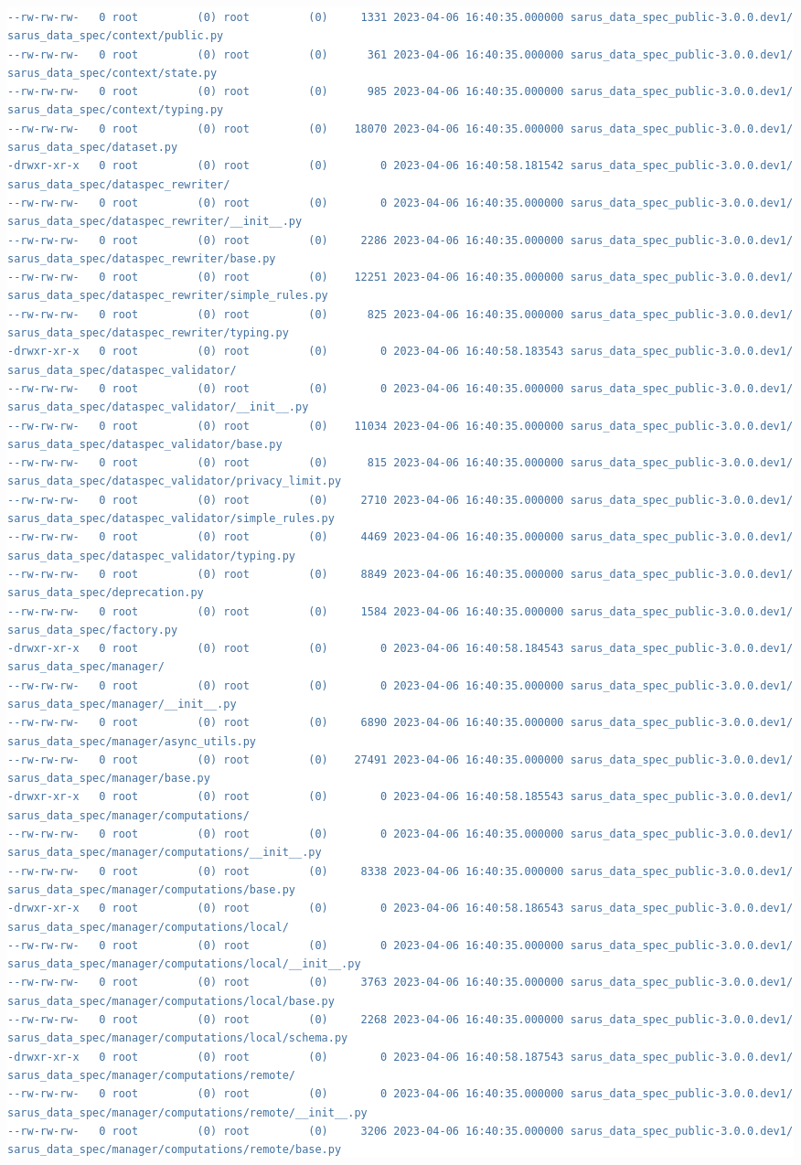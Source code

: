 ```diff
--rw-rw-rw-   0 root         (0) root         (0)     1331 2023-04-06 16:40:35.000000 sarus_data_spec_public-3.0.0.dev1/sarus_data_spec/context/public.py
--rw-rw-rw-   0 root         (0) root         (0)      361 2023-04-06 16:40:35.000000 sarus_data_spec_public-3.0.0.dev1/sarus_data_spec/context/state.py
--rw-rw-rw-   0 root         (0) root         (0)      985 2023-04-06 16:40:35.000000 sarus_data_spec_public-3.0.0.dev1/sarus_data_spec/context/typing.py
--rw-rw-rw-   0 root         (0) root         (0)    18070 2023-04-06 16:40:35.000000 sarus_data_spec_public-3.0.0.dev1/sarus_data_spec/dataset.py
-drwxr-xr-x   0 root         (0) root         (0)        0 2023-04-06 16:40:58.181542 sarus_data_spec_public-3.0.0.dev1/sarus_data_spec/dataspec_rewriter/
--rw-rw-rw-   0 root         (0) root         (0)        0 2023-04-06 16:40:35.000000 sarus_data_spec_public-3.0.0.dev1/sarus_data_spec/dataspec_rewriter/__init__.py
--rw-rw-rw-   0 root         (0) root         (0)     2286 2023-04-06 16:40:35.000000 sarus_data_spec_public-3.0.0.dev1/sarus_data_spec/dataspec_rewriter/base.py
--rw-rw-rw-   0 root         (0) root         (0)    12251 2023-04-06 16:40:35.000000 sarus_data_spec_public-3.0.0.dev1/sarus_data_spec/dataspec_rewriter/simple_rules.py
--rw-rw-rw-   0 root         (0) root         (0)      825 2023-04-06 16:40:35.000000 sarus_data_spec_public-3.0.0.dev1/sarus_data_spec/dataspec_rewriter/typing.py
-drwxr-xr-x   0 root         (0) root         (0)        0 2023-04-06 16:40:58.183543 sarus_data_spec_public-3.0.0.dev1/sarus_data_spec/dataspec_validator/
--rw-rw-rw-   0 root         (0) root         (0)        0 2023-04-06 16:40:35.000000 sarus_data_spec_public-3.0.0.dev1/sarus_data_spec/dataspec_validator/__init__.py
--rw-rw-rw-   0 root         (0) root         (0)    11034 2023-04-06 16:40:35.000000 sarus_data_spec_public-3.0.0.dev1/sarus_data_spec/dataspec_validator/base.py
--rw-rw-rw-   0 root         (0) root         (0)      815 2023-04-06 16:40:35.000000 sarus_data_spec_public-3.0.0.dev1/sarus_data_spec/dataspec_validator/privacy_limit.py
--rw-rw-rw-   0 root         (0) root         (0)     2710 2023-04-06 16:40:35.000000 sarus_data_spec_public-3.0.0.dev1/sarus_data_spec/dataspec_validator/simple_rules.py
--rw-rw-rw-   0 root         (0) root         (0)     4469 2023-04-06 16:40:35.000000 sarus_data_spec_public-3.0.0.dev1/sarus_data_spec/dataspec_validator/typing.py
--rw-rw-rw-   0 root         (0) root         (0)     8849 2023-04-06 16:40:35.000000 sarus_data_spec_public-3.0.0.dev1/sarus_data_spec/deprecation.py
--rw-rw-rw-   0 root         (0) root         (0)     1584 2023-04-06 16:40:35.000000 sarus_data_spec_public-3.0.0.dev1/sarus_data_spec/factory.py
-drwxr-xr-x   0 root         (0) root         (0)        0 2023-04-06 16:40:58.184543 sarus_data_spec_public-3.0.0.dev1/sarus_data_spec/manager/
--rw-rw-rw-   0 root         (0) root         (0)        0 2023-04-06 16:40:35.000000 sarus_data_spec_public-3.0.0.dev1/sarus_data_spec/manager/__init__.py
--rw-rw-rw-   0 root         (0) root         (0)     6890 2023-04-06 16:40:35.000000 sarus_data_spec_public-3.0.0.dev1/sarus_data_spec/manager/async_utils.py
--rw-rw-rw-   0 root         (0) root         (0)    27491 2023-04-06 16:40:35.000000 sarus_data_spec_public-3.0.0.dev1/sarus_data_spec/manager/base.py
-drwxr-xr-x   0 root         (0) root         (0)        0 2023-04-06 16:40:58.185543 sarus_data_spec_public-3.0.0.dev1/sarus_data_spec/manager/computations/
--rw-rw-rw-   0 root         (0) root         (0)        0 2023-04-06 16:40:35.000000 sarus_data_spec_public-3.0.0.dev1/sarus_data_spec/manager/computations/__init__.py
--rw-rw-rw-   0 root         (0) root         (0)     8338 2023-04-06 16:40:35.000000 sarus_data_spec_public-3.0.0.dev1/sarus_data_spec/manager/computations/base.py
-drwxr-xr-x   0 root         (0) root         (0)        0 2023-04-06 16:40:58.186543 sarus_data_spec_public-3.0.0.dev1/sarus_data_spec/manager/computations/local/
--rw-rw-rw-   0 root         (0) root         (0)        0 2023-04-06 16:40:35.000000 sarus_data_spec_public-3.0.0.dev1/sarus_data_spec/manager/computations/local/__init__.py
--rw-rw-rw-   0 root         (0) root         (0)     3763 2023-04-06 16:40:35.000000 sarus_data_spec_public-3.0.0.dev1/sarus_data_spec/manager/computations/local/base.py
--rw-rw-rw-   0 root         (0) root         (0)     2268 2023-04-06 16:40:35.000000 sarus_data_spec_public-3.0.0.dev1/sarus_data_spec/manager/computations/local/schema.py
-drwxr-xr-x   0 root         (0) root         (0)        0 2023-04-06 16:40:58.187543 sarus_data_spec_public-3.0.0.dev1/sarus_data_spec/manager/computations/remote/
--rw-rw-rw-   0 root         (0) root         (0)        0 2023-04-06 16:40:35.000000 sarus_data_spec_public-3.0.0.dev1/sarus_data_spec/manager/computations/remote/__init__.py
--rw-rw-rw-   0 root         (0) root         (0)     3206 2023-04-06 16:40:35.000000 sarus_data_spec_public-3.0.0.dev1/sarus_data_spec/manager/computations/remote/base.py
```